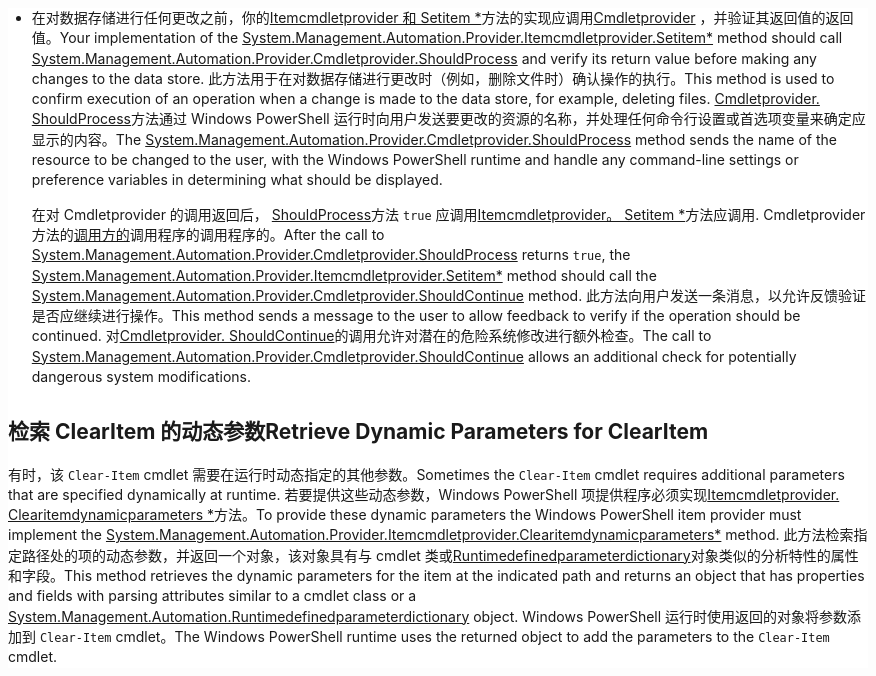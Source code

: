 - <span data-ttu-id="26b5b-210">在对数据存储进行任何更改之前，你的[Itemcmdletprovider 和 Setitem \*](/dotnet/api/System.Management.Automation.Provider.ItemCmdletProvider.SetItem)方法的实现应调用[Cmdletprovider](/dotnet/api/System.Management.Automation.Provider.CmdletProvider.ShouldProcess) ，并验证其返回值的返回值。</span><span class="sxs-lookup"><span data-stu-id="26b5b-210">Your implementation of the [System.Management.Automation.Provider.Itemcmdletprovider.Setitem\*](/dotnet/api/System.Management.Automation.Provider.ItemCmdletProvider.SetItem) method should call [System.Management.Automation.Provider.Cmdletprovider.ShouldProcess](/dotnet/api/System.Management.Automation.Provider.CmdletProvider.ShouldProcess) and verify its return value before making any changes to the data store.</span></span> <span data-ttu-id="26b5b-211">此方法用于在对数据存储进行更改时（例如，删除文件时）确认操作的执行。</span><span class="sxs-lookup"><span data-stu-id="26b5b-211">This method is used to confirm execution of an operation when a change is made to the data store, for example, deleting files.</span></span> <span data-ttu-id="26b5b-212">[Cmdletprovider. ShouldProcess](/dotnet/api/System.Management.Automation.Provider.CmdletProvider.ShouldProcess)方法通过 Windows PowerShell 运行时向用户发送要更改的资源的名称，并处理任何命令行设置或首选项变量来确定应显示的内容。</span><span class="sxs-lookup"><span data-stu-id="26b5b-212">The [System.Management.Automation.Provider.Cmdletprovider.ShouldProcess](/dotnet/api/System.Management.Automation.Provider.CmdletProvider.ShouldProcess) method sends the name of the resource to be changed to the user, with the Windows PowerShell runtime and handle any command-line settings or preference variables in determining what should be displayed.</span></span>

  <span data-ttu-id="26b5b-213">在对 Cmdletprovider 的调用返回后， [ShouldProcess](/dotnet/api/System.Management.Automation.Provider.CmdletProvider.ShouldProcess)方法 `true` 应调用[Itemcmdletprovider。 Setitem \*](/dotnet/api/System.Management.Automation.Provider.ItemCmdletProvider.SetItem)方法应调用. Cmdletprovider 方法的[调用方的](/dotnet/api/System.Management.Automation.Provider.CmdletProvider.ShouldContinue)调用程序的调用程序的。</span><span class="sxs-lookup"><span data-stu-id="26b5b-213">After the call to [System.Management.Automation.Provider.Cmdletprovider.ShouldProcess](/dotnet/api/System.Management.Automation.Provider.CmdletProvider.ShouldProcess) returns `true`, the [System.Management.Automation.Provider.Itemcmdletprovider.Setitem\*](/dotnet/api/System.Management.Automation.Provider.ItemCmdletProvider.SetItem) method should call the [System.Management.Automation.Provider.Cmdletprovider.ShouldContinue](/dotnet/api/System.Management.Automation.Provider.CmdletProvider.ShouldContinue) method.</span></span> <span data-ttu-id="26b5b-214">此方法向用户发送一条消息，以允许反馈验证是否应继续进行操作。</span><span class="sxs-lookup"><span data-stu-id="26b5b-214">This method sends a message to the user to allow feedback to verify if the operation should be continued.</span></span> <span data-ttu-id="26b5b-215">对[Cmdletprovider. ShouldContinue](/dotnet/api/System.Management.Automation.Provider.CmdletProvider.ShouldContinue)的调用允许对潜在的危险系统修改进行额外检查。</span><span class="sxs-lookup"><span data-stu-id="26b5b-215">The call to [System.Management.Automation.Provider.Cmdletprovider.ShouldContinue](/dotnet/api/System.Management.Automation.Provider.CmdletProvider.ShouldContinue) allows an additional check for potentially dangerous system modifications.</span></span>

## <a name="retrieve-dynamic-parameters-for-clearitem"></a><span data-ttu-id="26b5b-216">检索 ClearItem 的动态参数</span><span class="sxs-lookup"><span data-stu-id="26b5b-216">Retrieve Dynamic Parameters for ClearItem</span></span>

<span data-ttu-id="26b5b-217">有时，该 `Clear-Item` cmdlet 需要在运行时动态指定的其他参数。</span><span class="sxs-lookup"><span data-stu-id="26b5b-217">Sometimes the `Clear-Item` cmdlet requires additional parameters that are specified dynamically at runtime.</span></span> <span data-ttu-id="26b5b-218">若要提供这些动态参数，Windows PowerShell 项提供程序必须实现[Itemcmdletprovider. Clearitemdynamicparameters \*](/dotnet/api/System.Management.Automation.Provider.ItemCmdletProvider.ClearItemDynamicParameters)方法。</span><span class="sxs-lookup"><span data-stu-id="26b5b-218">To provide these dynamic parameters the Windows PowerShell item provider must implement the [System.Management.Automation.Provider.Itemcmdletprovider.Clearitemdynamicparameters\*](/dotnet/api/System.Management.Automation.Provider.ItemCmdletProvider.ClearItemDynamicParameters) method.</span></span> <span data-ttu-id="26b5b-219">此方法检索指定路径处的项的动态参数，并返回一个对象，该对象具有与 cmdlet 类或[Runtimedefinedparameterdictionary](/dotnet/api/System.Management.Automation.RuntimeDefinedParameterDictionary)对象类似的分析特性的属性和字段。</span><span class="sxs-lookup"><span data-stu-id="26b5b-219">This method retrieves the dynamic parameters for the item at the indicated path and returns an object that has properties and fields with parsing attributes similar to a cmdlet class or a [System.Management.Automation.Runtimedefinedparameterdictionary](/dotnet/api/System.Management.Automation.RuntimeDefinedParameterDictionary) object.</span></span> <span data-ttu-id="26b5b-220">Windows PowerShell 运行时使用返回的对象将参数添加到 `Clear-Item` cmdlet。</span><span class="sxs-lookup"><span data-stu-id="26b5b-220">The Windows PowerShell runtime uses the returned object to add the parameters to the `Clear-Item` cmdlet.</span></span>
